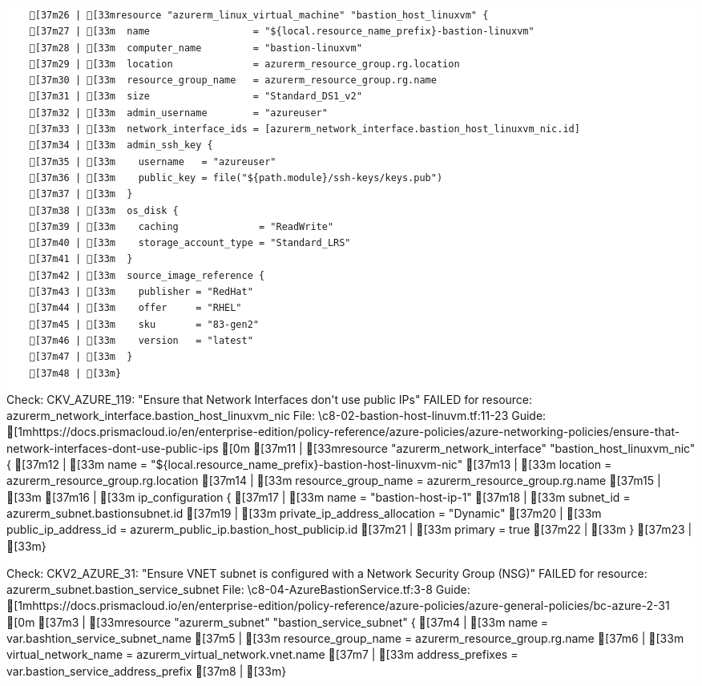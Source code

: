 		[37m26 | [33mresource "azurerm_linux_virtual_machine" "bastion_host_linuxvm" {
		[37m27 | [33m  name                  = "${local.resource_name_prefix}-bastion-linuxvm"
		[37m28 | [33m  computer_name         = "bastion-linuxvm"
		[37m29 | [33m  location              = azurerm_resource_group.rg.location
		[37m30 | [33m  resource_group_name   = azurerm_resource_group.rg.name
		[37m31 | [33m  size                  = "Standard_DS1_v2"
		[37m32 | [33m  admin_username        = "azureuser"
		[37m33 | [33m  network_interface_ids = [azurerm_network_interface.bastion_host_linuxvm_nic.id]
		[37m34 | [33m  admin_ssh_key {
		[37m35 | [33m    username   = "azureuser"
		[37m36 | [33m    public_key = file("${path.module}/ssh-keys/keys.pub")
		[37m37 | [33m  }
		[37m38 | [33m  os_disk {
		[37m39 | [33m    caching              = "ReadWrite"
		[37m40 | [33m    storage_account_type = "Standard_LRS"
		[37m41 | [33m  }
		[37m42 | [33m  source_image_reference {
		[37m43 | [33m    publisher = "RedHat"
		[37m44 | [33m    offer     = "RHEL"
		[37m45 | [33m    sku       = "83-gen2"
		[37m46 | [33m    version   = "latest"
		[37m47 | [33m  }
		[37m48 | [33m}
Check: CKV_AZURE_119: "Ensure that Network Interfaces don't use public IPs"
	FAILED for resource: azurerm_network_interface.bastion_host_linuxvm_nic
	File: \c8-02-bastion-host-linuvm.tf:11-23
	Guide: [1mhttps://docs.prismacloud.io/en/enterprise-edition/policy-reference/azure-policies/azure-networking-policies/ensure-that-network-interfaces-dont-use-public-ips
[0m
		[37m11 | [33mresource "azurerm_network_interface" "bastion_host_linuxvm_nic" {
		[37m12 | [33m  name                = "${local.resource_name_prefix}-bastion-host-linuxvm-nic"
		[37m13 | [33m  location            = azurerm_resource_group.rg.location
		[37m14 | [33m  resource_group_name = azurerm_resource_group.rg.name
		[37m15 | [33m
		[37m16 | [33m  ip_configuration {
		[37m17 | [33m    name                          = "bastion-host-ip-1"
		[37m18 | [33m    subnet_id                     = azurerm_subnet.bastionsubnet.id
		[37m19 | [33m    private_ip_address_allocation = "Dynamic"
		[37m20 | [33m    public_ip_address_id          = azurerm_public_ip.bastion_host_publicip.id
		[37m21 | [33m    primary                       = true
		[37m22 | [33m  }
		[37m23 | [33m}

Check: CKV2_AZURE_31: "Ensure VNET subnet is configured with a Network Security Group (NSG)"
	FAILED for resource: azurerm_subnet.bastion_service_subnet
	File: \c8-04-AzureBastionService.tf:3-8
	Guide: [1mhttps://docs.prismacloud.io/en/enterprise-edition/policy-reference/azure-policies/azure-general-policies/bc-azure-2-31
[0m
		[37m3 | [33mresource "azurerm_subnet" "bastion_service_subnet" {
		[37m4 | [33m  name                 = var.bashtion_service_subnet_name
		[37m5 | [33m  resource_group_name  = azurerm_resource_group.rg.name
		[37m6 | [33m  virtual_network_name = azurerm_virtual_network.vnet.name
		[37m7 | [33m  address_prefixes     = var.bastion_service_address_prefix
		[37m8 | [33m}

